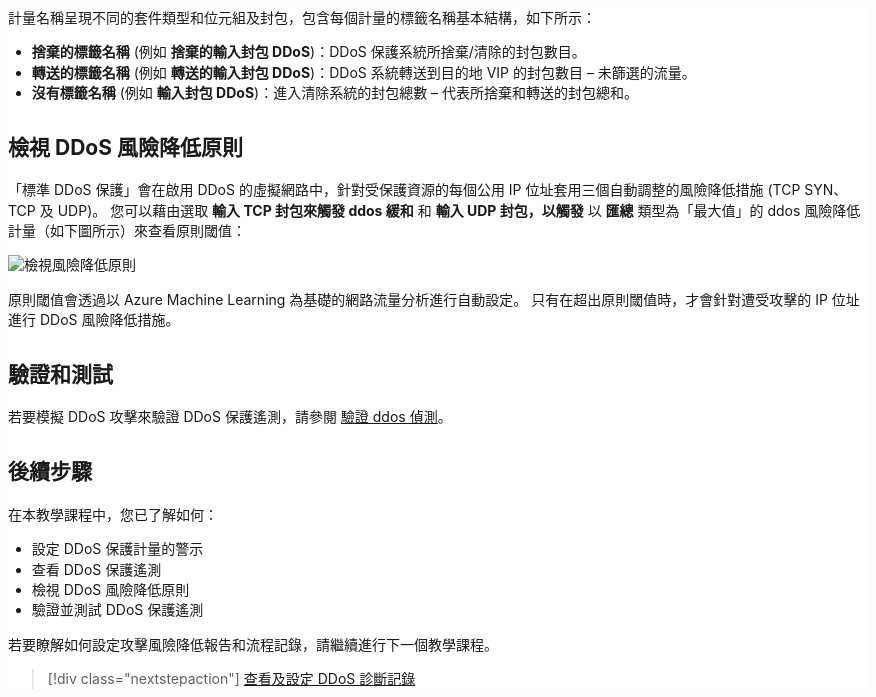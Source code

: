 計量名稱呈現不同的套件類型和位元組及封包，包含每個計量的標籤名稱基本結構，如下所示：

- **捨棄的標籤名稱** (例如 **捨棄的輸入封包 DDoS**)：DDoS 保護系統所捨棄/清除的封包數目。
- **轉送的標籤名稱** (例如 **轉送的輸入封包 DDoS**)：DDoS 系統轉送到目的地 VIP 的封包數目 – 未篩選的流量。
- **沒有標籤名稱** (例如 **輸入封包 DDoS**)：進入清除系統的封包總數 – 代表所捨棄和轉送的封包總和。

## <a name="view-ddos-mitigation-policies"></a>檢視 DDoS 風險降低原則

「標準 DDoS 保護」會在啟用 DDoS 的虛擬網路中，針對受保護資源的每個公用 IP 位址套用三個自動調整的風險降低措施 (TCP SYN、TCP 及 UDP)。 您可以藉由選取  **輸入 TCP 封包來觸發 ddos 緩和** 和 **輸入 UDP 封包，以觸發** 以 **匯總** 類型為「最大值」的 ddos 風險降低計量（如下圖所示）來查看原則閾值：

![檢視風險降低原則](./media/manage-ddos-protection/view-mitigation-policies.png)

原則閾值會透過以 Azure Machine Learning 為基礎的網路流量分析進行自動設定。 只有在超出原則閾值時，才會針對遭受攻擊的 IP 位址進行 DDoS 風險降低措施。

## <a name="validate-and-test"></a>驗證和測試

若要模擬 DDoS 攻擊來驗證 DDoS 保護遙測，請參閱 [驗證 ddos 偵測](test-through-simulations.md)。

## <a name="next-steps"></a>後續步驟

在本教學課程中，您已了解如何：

- 設定 DDoS 保護計量的警示
- 查看 DDoS 保護遙測
- 檢視 DDoS 風險降低原則
- 驗證並測試 DDoS 保護遙測

若要瞭解如何設定攻擊風險降低報告和流程記錄，請繼續進行下一個教學課程。

> [!div class="nextstepaction"]
> [查看及設定 DDoS 診斷記錄](diagnostic-logging.md)
